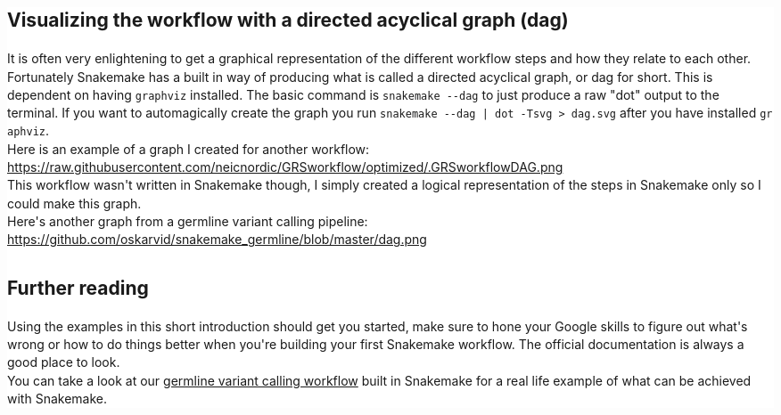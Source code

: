 ## Visualizing the workflow with a directed acyclical graph (dag)
It is often very enlightening to get a graphical representation of the different workflow steps and how they relate to each other. Fortunately Snakemake has a built in way of producing what is called a directed acyclical graph, or dag for short. This is dependent on having `graphviz` installed. The basic command is `snakemake --dag` to just produce a raw "dot" output to the terminal. If you want to automagically create the graph you run `snakemake --dag | dot -Tsvg > dag.svg` after you have installed `graphviz`.  
Here is an example of a graph I created for another workflow: https://raw.githubusercontent.com/neicnordic/GRSworkflow/optimized/.GRSworkflowDAG.png  
This workflow wasn't written in Snakemake though, I simply created a logical representation of the steps in Snakemake only so I could make this graph.  
Here's another graph from a germline variant calling pipeline: https://github.com/oskarvid/snakemake_germline/blob/master/dag.png

## Further reading
Using the examples in this short introduction should get you started, make sure to hone your Google skills to figure out what's wrong or how to do things better when you're building your first Snakemake workflow. The official documentation is always a good place to look.  
You can take a look at our [germline variant calling workflow](https://github.com/elixir-no-nels/snakemake_germline) built in Snakemake for a real life example of what can be achieved with Snakemake.  
